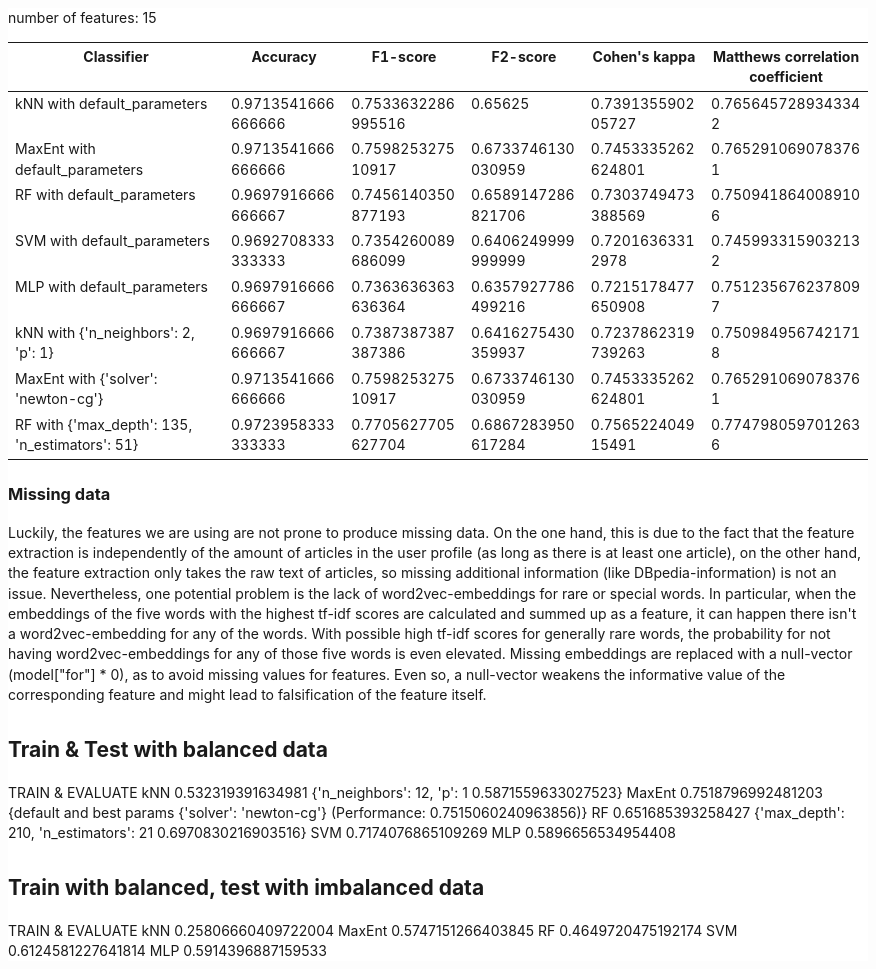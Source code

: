 number of features: 15  

| Classifier                                     | Accuracy           | F1-score           | F2-score           | Cohen's kappa      | Matthews correlation coefficient |
| ---------------------------------------------- | ------------------ | ------------------ | ------------------ | ------------------ | -------------------------------- |
| kNN with default_parameters                    | 0.9713541666666666 | 0.7533632286995516 | 0.65625            | 0.739135590205727  | 0.7656457289343342               |
| MaxEnt with default_parameters                 | 0.9713541666666666 | 0.759825327510917  | 0.6733746130030959 | 0.7453335262624801 | 0.7652910690783761               |
| RF with default_parameters                     | 0.9697916666666667 | 0.7456140350877193 | 0.6589147286821706 | 0.7303749473388569 | 0.7509418640089106               |
| SVM with default_parameters                    | 0.9692708333333333 | 0.7354260089686099 | 0.6406249999999999 | 0.72016363312978   | 0.7459933159032132               |
| MLP with default_parameters                    | 0.9697916666666667 | 0.7363636363636364 | 0.6357927786499216 | 0.7215178477650908 | 0.7512356762378097               |
| kNN with {'n_neighbors': 2, 'p': 1}            | 0.9697916666666667 | 0.7387387387387386 | 0.6416275430359937 | 0.7237862319739263 | 0.7509849567421718               |
| MaxEnt with {'solver': 'newton-cg'}            | 0.9713541666666666 | 0.759825327510917  | 0.6733746130030959 | 0.7453335262624801 | 0.7652910690783761               |
| RF with {'max_depth': 135, 'n_estimators': 51} | 0.9723958333333333 | 0.7705627705627704 | 0.6867283950617284 | 0.756522404915491  | 0.7747980597012636               |

### Missing data
Luckily, the features we are using are not prone to produce missing data. On the one hand, this is due to the fact that the feature extraction is independently of the amount of articles in the user profile (as long as there is at least one article), on the other hand, the feature extraction only takes the raw text of articles, so missing additional information (like DBpedia-information) is not an issue.
Nevertheless, one potential problem is the lack of word2vec-embeddings for rare or special words. In particular, when the embeddings of the five words with the highest tf-idf scores are calculated and summed up as a feature, it can happen there isn't a word2vec-embedding for any of the words. With possible high tf-idf scores for generally rare words, the probability for not having word2vec-embeddings for any of those five words is even elevated. Missing embeddings are replaced with a null-vector (model["for"] * 0), as to avoid missing values for features. Even so, a null-vector weakens the informative value of the corresponding feature and might lead to falsification of the feature itself.

## Train & Test with balanced data

TRAIN & EVALUATE
kNN 0.532319391634981 {'n_neighbors': 12, 'p': 1  0.5871559633027523}
MaxEnt 0.7518796992481203 {default and best params {'solver': 'newton-cg'} (Performance: 0.7515060240963856)}
RF 0.651685393258427 {'max_depth': 210, 'n_estimators': 21  0.6970830216903516}
SVM 0.7174076865109269
MLP 0.5896656534954408




## Train with balanced, test with imbalanced data
TRAIN & EVALUATE
kNN 0.25806660409722004
MaxEnt 0.5747151266403845
RF 0.4649720475192174
SVM 0.6124581227641814
MLP 0.5914396887159533


[^1]: Matthews, B. W. (1975). "Comparison of the predicted and observed secondary structure of T4 phage lysozyme". Biochimica et Biophysica Acta (BBA) - Protein Structure.
[^2]: Cohen, J. (1960): A coefficient of agreement for nominal scales. In: Educational and